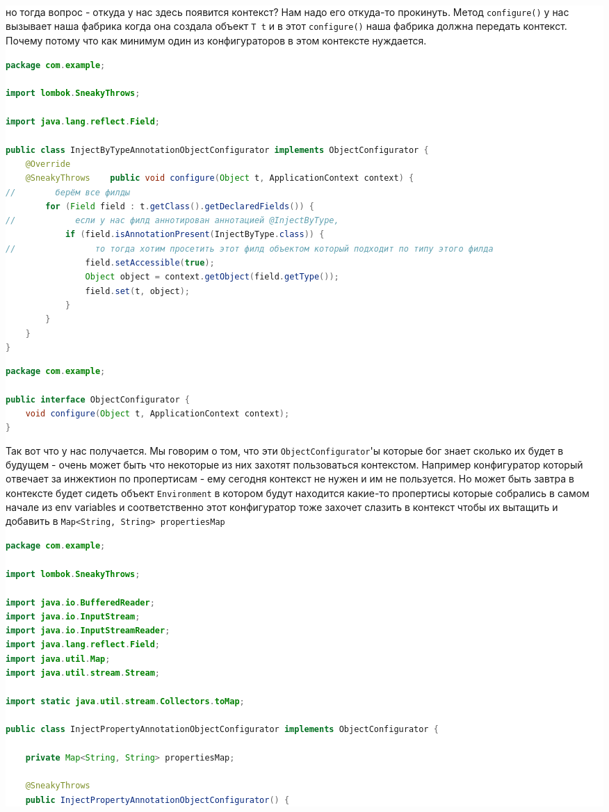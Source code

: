 но тогда вопрос - откуда у нас здесь появится контекст? Нам надо его откуда-то прокинуть. Метод `configure()` у нас вызывает наша фабрика когда она создала объект `T t`  и в этот `configure()` наша фабрика должна передать контекст. Почему потому что как минимум один из конфигураторов в этом контексте нуждается.

```java
package com.example;  
  
import lombok.SneakyThrows;  
  
import java.lang.reflect.Field;  
  
public class InjectByTypeAnnotationObjectConfigurator implements ObjectConfigurator {  
    @Override  
    @SneakyThrows    public void configure(Object t, ApplicationContext context) {  
//        берём все филды  
        for (Field field : t.getClass().getDeclaredFields()) {  
//            если у нас филд аннотирован аннотацией @InjectByType,  
            if (field.isAnnotationPresent(InjectByType.class)) {  
//                то тогда хотим просетить этот филд объектом который подходит по типу этого филда  
                field.setAccessible(true);  
                Object object = context.getObject(field.getType());  
                field.set(t, object);  
            }  
        }  
    }  
}
```

```java
package com.example;  
  
public interface ObjectConfigurator {  
    void configure(Object t, ApplicationContext context);  
}
```

Так вот что у нас получается. Мы говорим о том, что эти `ObjectConfigurator`'ы которые бог знает сколько их будет в будущем - очень может быть что некоторые из них захотят пользоваться контекстом. Например конфигуратор который отвечает за инжектион по пропертисам - ему сегодня контекст не нужен и им не пользуется. Но может быть завтра в контексте будет сидеть объект `Environment` в котором будут находится какие-то пропертисы которые собрались в самом начале из env variables и соответственно этот конфигуратор тоже захочет слазить в контекст чтобы их вытащить и добавить в `Map<String, String> propertiesMap`

```java
package com.example;  
  
import lombok.SneakyThrows;  
  
import java.io.BufferedReader;  
import java.io.InputStream;  
import java.io.InputStreamReader;  
import java.lang.reflect.Field;  
import java.util.Map;  
import java.util.stream.Stream;  
  
import static java.util.stream.Collectors.toMap;  
  
public class InjectPropertyAnnotationObjectConfigurator implements ObjectConfigurator {  
  
    private Map<String, String> propertiesMap;  
  
    @SneakyThrows  
    public InjectPropertyAnnotationObjectConfigurator() {  
```